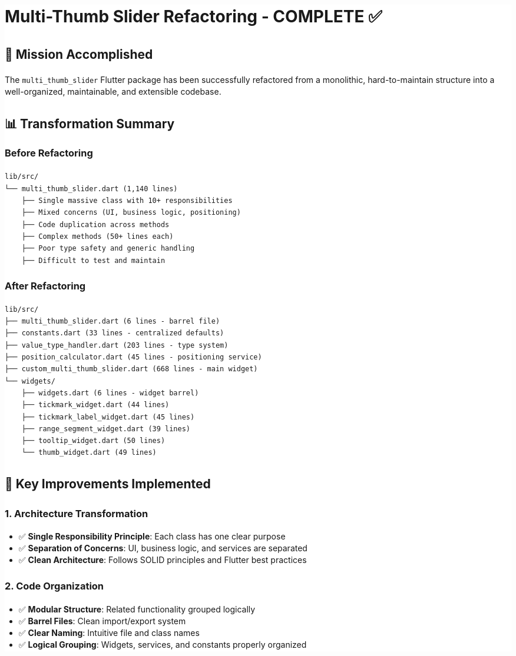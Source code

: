 # Multi-Thumb Slider Refactoring - COMPLETE ✅

## 🎯 **Mission Accomplished**

The `multi_thumb_slider` Flutter package has been successfully refactored from a monolithic, hard-to-maintain structure into a well-organized, maintainable, and extensible codebase.

## 📊 **Transformation Summary**

### **Before Refactoring**
```
lib/src/
└── multi_thumb_slider.dart (1,140 lines)
    ├── Single massive class with 10+ responsibilities
    ├── Mixed concerns (UI, business logic, positioning)
    ├── Code duplication across methods
    ├── Complex methods (50+ lines each)
    ├── Poor type safety and generic handling
    ├── Difficult to test and maintain
```

### **After Refactoring**
```
lib/src/
├── multi_thumb_slider.dart (6 lines - barrel file)
├── constants.dart (33 lines - centralized defaults)
├── value_type_handler.dart (203 lines - type system)
├── position_calculator.dart (45 lines - positioning service)
├── custom_multi_thumb_slider.dart (668 lines - main widget)
└── widgets/
    ├── widgets.dart (6 lines - widget barrel)
    ├── tickmark_widget.dart (44 lines)
    ├── tickmark_label_widget.dart (45 lines)
    ├── range_segment_widget.dart (39 lines)
    ├── tooltip_widget.dart (50 lines)
    └── thumb_widget.dart (49 lines)
```

## 🚀 **Key Improvements Implemented**

### 1. **Architecture Transformation**
- ✅ **Single Responsibility Principle**: Each class has one clear purpose
- ✅ **Separation of Concerns**: UI, business logic, and services are separated
- ✅ **Clean Architecture**: Follows SOLID principles and Flutter best practices

### 2. **Code Organization**
- ✅ **Modular Structure**: Related functionality grouped logically
- ✅ **Barrel Files**: Clean import/export system
- ✅ **Clear Naming**: Intuitive file and class names
- ✅ **Logical Grouping**: Widgets, services, and constants properly organized
